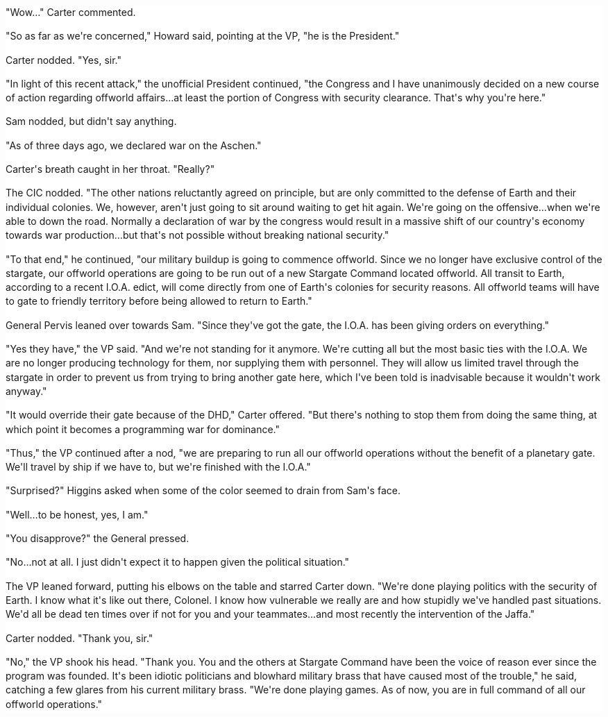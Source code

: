 "Wow…" Carter commented.

"So as far as we're concerned," Howard said, pointing at the VP, "he is the President."

Carter nodded. "Yes, sir."

"In light of this recent attack," the unofficial President continued, "the Congress and I have unanimously decided on a new course of action regarding offworld affairs…at least the portion of Congress with security clearance. That's why you're here."

Sam nodded, but didn't say anything.

"As of three days ago, we declared war on the Aschen."

Carter's breath caught in her throat. "Really?"

The CIC nodded. "The other nations reluctantly agreed on principle, but are only committed to the defense of Earth and their individual colonies. We, however, aren't just going to sit around waiting to get hit again. We're going on the offensive…when we're able to down the road. Normally a declaration of war by the congress would result in a massive shift of our country's economy towards war production…but that's not possible without breaking national security."

"To that end," he continued, "our military buildup is going to commence offworld. Since we no longer have exclusive control of the stargate, our offworld operations are going to be run out of a new Stargate Command located offworld. All transit to Earth, according to a recent I.O.A. edict, will come directly from one of Earth's colonies for security reasons. All offworld teams will have to gate to friendly territory before being allowed to return to Earth."

General Pervis leaned over towards Sam. "Since they've got the gate, the I.O.A. has been giving orders on everything."

"Yes they have," the VP said. "And we're not standing for it anymore. We're cutting all but the most basic ties with the I.O.A. We are no longer producing technology for them, nor supplying them with personnel. They will allow us limited travel through the stargate in order to prevent us from trying to bring another gate here, which I've been told is inadvisable because it wouldn't work anyway."

"It would override their gate because of the DHD," Carter offered. "But there's nothing to stop them from doing the same thing, at which point it becomes a programming war for dominance."

"Thus," the VP continued after a nod, "we are preparing to run all our offworld operations without the benefit of a planetary gate. We'll travel by ship if we have to, but we're finished with the I.O.A."

"Surprised?" Higgins asked when some of the color seemed to drain from Sam's face.

"Well…to be honest, yes, I am."

"You disapprove?" the General pressed.

"No…not at all. I just didn't expect it to happen given the political situation."

The VP leaned forward, putting his elbows on the table and starred Carter down. "We're done playing politics with the security of Earth. I know what it's like out there, Colonel. I know how vulnerable we really are and how stupidly we've handled past situations. We'd all be dead ten times over if not for you and your teammates…and most recently the intervention of the Jaffa."

Carter nodded. "Thank you, sir."

"No," the VP shook his head. "Thank you. You and the others at Stargate Command have been the voice of reason ever since the program was founded. It's been idiotic politicians and blowhard military brass that have caused most of the trouble," he said, catching a few glares from his current military brass. "We're done playing games. As of now, you are in full command of all our offworld operations."

